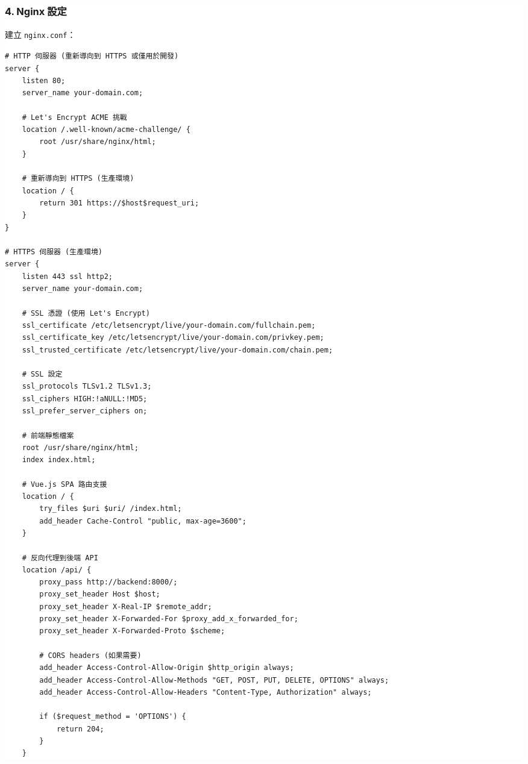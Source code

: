 ### 4. Nginx 設定

建立 `nginx.conf`：

```nginx
# HTTP 伺服器 (重新導向到 HTTPS 或僅用於開發)
server {
    listen 80;
    server_name your-domain.com;

    # Let's Encrypt ACME 挑戰
    location /.well-known/acme-challenge/ {
        root /usr/share/nginx/html;
    }

    # 重新導向到 HTTPS (生產環境)
    location / {
        return 301 https://$host$request_uri;
    }
}

# HTTPS 伺服器 (生產環境)
server {
    listen 443 ssl http2;
    server_name your-domain.com;

    # SSL 憑證 (使用 Let's Encrypt)
    ssl_certificate /etc/letsencrypt/live/your-domain.com/fullchain.pem;
    ssl_certificate_key /etc/letsencrypt/live/your-domain.com/privkey.pem;
    ssl_trusted_certificate /etc/letsencrypt/live/your-domain.com/chain.pem;

    # SSL 設定
    ssl_protocols TLSv1.2 TLSv1.3;
    ssl_ciphers HIGH:!aNULL:!MD5;
    ssl_prefer_server_ciphers on;

    # 前端靜態檔案
    root /usr/share/nginx/html;
    index index.html;

    # Vue.js SPA 路由支援
    location / {
        try_files $uri $uri/ /index.html;
        add_header Cache-Control "public, max-age=3600";
    }

    # 反向代理到後端 API
    location /api/ {
        proxy_pass http://backend:8000/;
        proxy_set_header Host $host;
        proxy_set_header X-Real-IP $remote_addr;
        proxy_set_header X-Forwarded-For $proxy_add_x_forwarded_for;
        proxy_set_header X-Forwarded-Proto $scheme;
        
        # CORS headers (如果需要)
        add_header Access-Control-Allow-Origin $http_origin always;
        add_header Access-Control-Allow-Methods "GET, POST, PUT, DELETE, OPTIONS" always;
        add_header Access-Control-Allow-Headers "Content-Type, Authorization" always;
        
        if ($request_method = 'OPTIONS') {
            return 204;
        }
    }

```